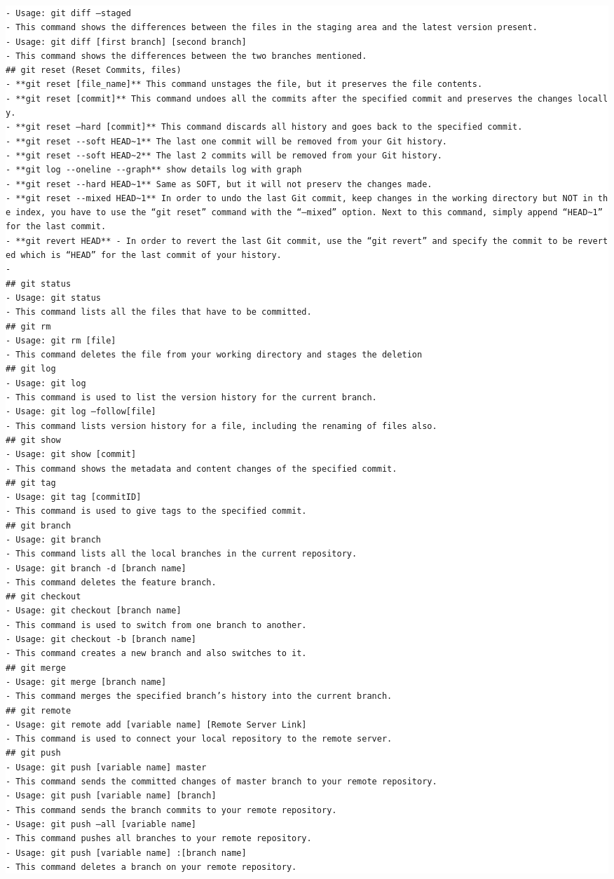   ```  
- Usage: git diff –staged 
- This command shows the differences between the files in the staging area and the latest version present.
- Usage: git diff [first branch] [second branch]  
- This command shows the differences between the two branches mentioned.
## git reset (Reset Commits, files)
- **git reset [file_name]** This command unstages the file, but it preserves the file contents.
- **git reset [commit]** This command undoes all the commits after the specified commit and preserves the changes locally.
- **git reset –hard [commit]** This command discards all history and goes back to the specified commit.
- **git reset --soft HEAD~1** The last one commit will be removed from your Git history.
- **git reset --soft HEAD~2** The last 2 commits will be removed from your Git history.
- **git log --oneline --graph** show details log with graph
- **git reset --hard HEAD~1** Same as SOFT, but it will not preserv the changes made. 
- **git reset --mixed HEAD~1** In order to undo the last Git commit, keep changes in the working directory but NOT in the index, you have to use the “git reset” command with the “–mixed” option. Next to this command, simply append “HEAD~1” for the last commit.
- **git revert HEAD** - In order to revert the last Git commit, use the “git revert” and specify the commit to be reverted which is “HEAD” for the last commit of your history.  
-   
## git status
- Usage: git status  
- This command lists all the files that have to be committed.
## git rm
- Usage: git rm [file]  
- This command deletes the file from your working directory and stages the deletion
## git log
- Usage: git log  
- This command is used to list the version history for the current branch.
- Usage: git log –follow[file]  
- This command lists version history for a file, including the renaming of files also.
## git show
- Usage: git show [commit]  
- This command shows the metadata and content changes of the specified commit.
## git tag
- Usage: git tag [commitID]  
- This command is used to give tags to the specified commit.
## git branch
- Usage: git branch  
- This command lists all the local branches in the current repository.
- Usage: git branch -d [branch name]  
- This command deletes the feature branch.
## git checkout
- Usage: git checkout [branch name]  
- This command is used to switch from one branch to another.
- Usage: git checkout -b [branch name]  
- This command creates a new branch and also switches to it.
## git merge
- Usage: git merge [branch name]  
- This command merges the specified branch’s history into the current branch.
## git remote
- Usage: git remote add [variable name] [Remote Server Link]  
- This command is used to connect your local repository to the remote server.
## git push
- Usage: git push [variable name] master  
- This command sends the committed changes of master branch to your remote repository.
- Usage: git push [variable name] [branch]  
- This command sends the branch commits to your remote repository.
- Usage: git push –all [variable name]  
- This command pushes all branches to your remote repository.
- Usage: git push [variable name] :[branch name]  
- This command deletes a branch on your remote repository.
  ```